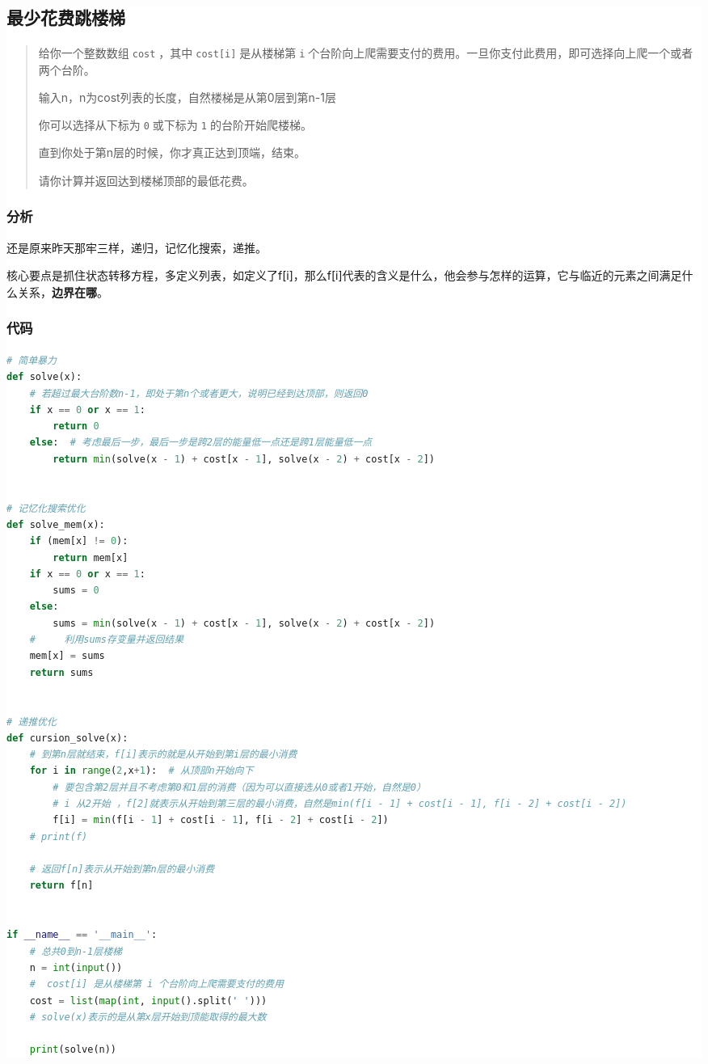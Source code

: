 ## 最少花费跳楼梯

> 给你一个整数数组 `cost` ，其中 `cost[i]` 是从楼梯第 `i` 个台阶向上爬需要支付的费用。一旦你支付此费用，即可选择向上爬一个或者两个台阶。
>
> 输入n，n为cost列表的长度，自然楼梯是从第0层到第n-1层
>
> 你可以选择从下标为 `0` 或下标为 `1` 的台阶开始爬楼梯。
>
> 直到你处于第n层的时候，你才真正达到顶端，结束。
>
> 请你计算并返回达到楼梯顶部的最低花费。

### 分析

还是原来昨天那牢三样，递归，记忆化搜索，递推。

核心要点是抓住状态转移方程，多定义列表，如定义了f[i]，那么f[i]代表的含义是什么，他会参与怎样的运算，它与临近的元素之间满足什么关系，**边界在哪**。

### 代码

```python
# 简单暴力
def solve(x):
    # 若超过最大台阶数n-1，即处于第n个或者更大，说明已经到达顶部，则返回0
    if x == 0 or x == 1:
        return 0
    else:  # 考虑最后一步，最后一步是跨2层的能量低一点还是跨1层能量低一点
        return min(solve(x - 1) + cost[x - 1], solve(x - 2) + cost[x - 2])


# 记忆化搜索优化
def solve_mem(x):
    if (mem[x] != 0):
        return mem[x]
    if x == 0 or x == 1:
        sums = 0
    else:
        sums = min(solve(x - 1) + cost[x - 1], solve(x - 2) + cost[x - 2])
    #     利用sums存变量并返回结果
    mem[x] = sums
    return sums


# 递推优化
def cursion_solve(x):
    # 到第n层就结束，f[i]表示的就是从开始到第i层的最小消费
    for i in range(2,x+1):  # 从顶部n开始向下
        # 要包含第2层并且不考虑第0和1层的消费（因为可以直接选从0或者1开始，自然是0）
        # i 从2开始 ，f[2]就表示从开始到第三层的最小消费，自然是min(f[i - 1] + cost[i - 1], f[i - 2] + cost[i - 2])
        f[i] = min(f[i - 1] + cost[i - 1], f[i - 2] + cost[i - 2])
    # print(f)

    # 返回f[n]表示从开始到第n层的最小消费
    return f[n]


if __name__ == '__main__':
    # 总共0到n-1层楼梯
    n = int(input())
    #  cost[i] 是从楼梯第 i 个台阶向上爬需要支付的费用
    cost = list(map(int, input().split(' ')))
    # solve(x)表示的是从第x层开始到顶能取得的最大数

    print(solve(n))
```